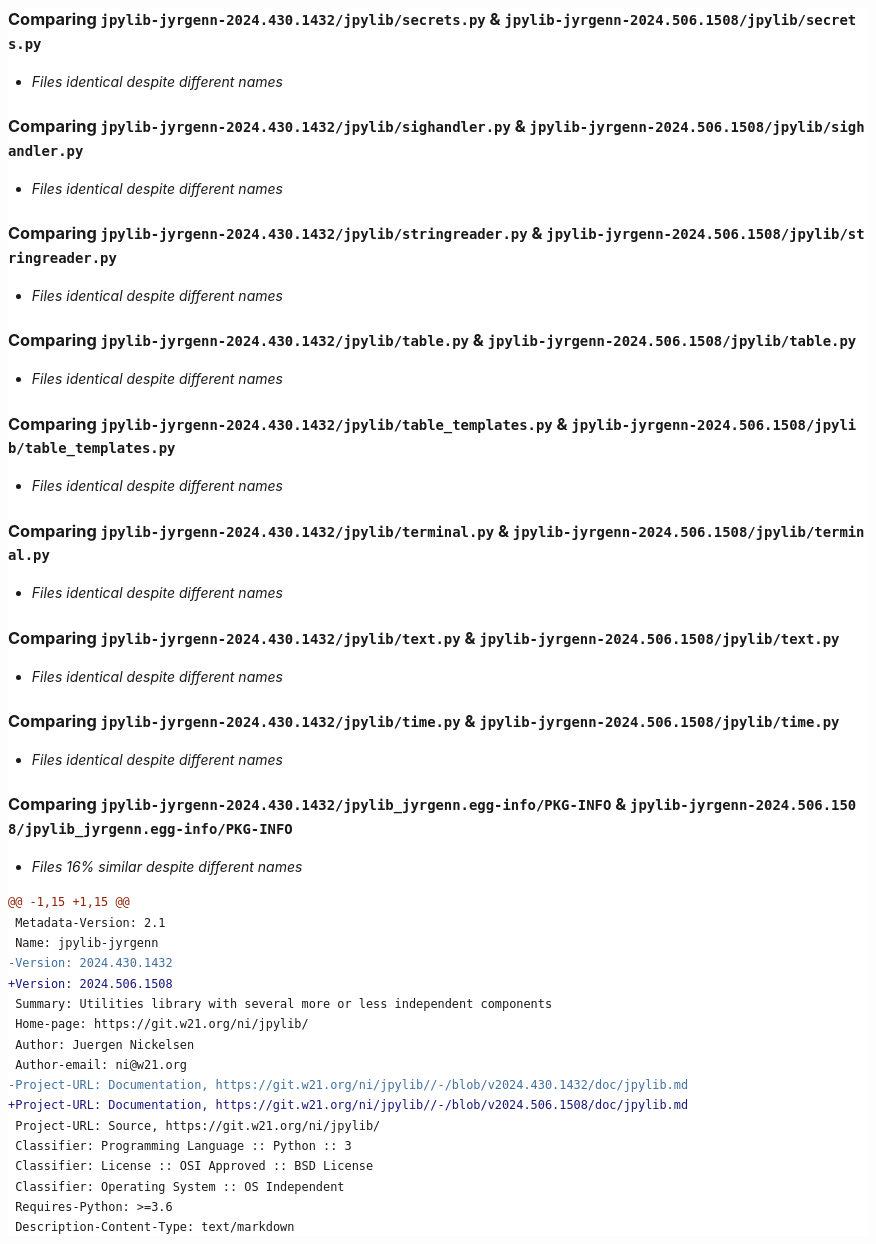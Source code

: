 ### Comparing `jpylib-jyrgenn-2024.430.1432/jpylib/secrets.py` & `jpylib-jyrgenn-2024.506.1508/jpylib/secrets.py`

 * *Files identical despite different names*

### Comparing `jpylib-jyrgenn-2024.430.1432/jpylib/sighandler.py` & `jpylib-jyrgenn-2024.506.1508/jpylib/sighandler.py`

 * *Files identical despite different names*

### Comparing `jpylib-jyrgenn-2024.430.1432/jpylib/stringreader.py` & `jpylib-jyrgenn-2024.506.1508/jpylib/stringreader.py`

 * *Files identical despite different names*

### Comparing `jpylib-jyrgenn-2024.430.1432/jpylib/table.py` & `jpylib-jyrgenn-2024.506.1508/jpylib/table.py`

 * *Files identical despite different names*

### Comparing `jpylib-jyrgenn-2024.430.1432/jpylib/table_templates.py` & `jpylib-jyrgenn-2024.506.1508/jpylib/table_templates.py`

 * *Files identical despite different names*

### Comparing `jpylib-jyrgenn-2024.430.1432/jpylib/terminal.py` & `jpylib-jyrgenn-2024.506.1508/jpylib/terminal.py`

 * *Files identical despite different names*

### Comparing `jpylib-jyrgenn-2024.430.1432/jpylib/text.py` & `jpylib-jyrgenn-2024.506.1508/jpylib/text.py`

 * *Files identical despite different names*

### Comparing `jpylib-jyrgenn-2024.430.1432/jpylib/time.py` & `jpylib-jyrgenn-2024.506.1508/jpylib/time.py`

 * *Files identical despite different names*

### Comparing `jpylib-jyrgenn-2024.430.1432/jpylib_jyrgenn.egg-info/PKG-INFO` & `jpylib-jyrgenn-2024.506.1508/jpylib_jyrgenn.egg-info/PKG-INFO`

 * *Files 16% similar despite different names*

```diff
@@ -1,15 +1,15 @@
 Metadata-Version: 2.1
 Name: jpylib-jyrgenn
-Version: 2024.430.1432
+Version: 2024.506.1508
 Summary: Utilities library with several more or less independent components
 Home-page: https://git.w21.org/ni/jpylib/
 Author: Juergen Nickelsen
 Author-email: ni@w21.org
-Project-URL: Documentation, https://git.w21.org/ni/jpylib//-/blob/v2024.430.1432/doc/jpylib.md
+Project-URL: Documentation, https://git.w21.org/ni/jpylib//-/blob/v2024.506.1508/doc/jpylib.md
 Project-URL: Source, https://git.w21.org/ni/jpylib/
 Classifier: Programming Language :: Python :: 3
 Classifier: License :: OSI Approved :: BSD License
 Classifier: Operating System :: OS Independent
 Requires-Python: >=3.6
 Description-Content-Type: text/markdown
```
